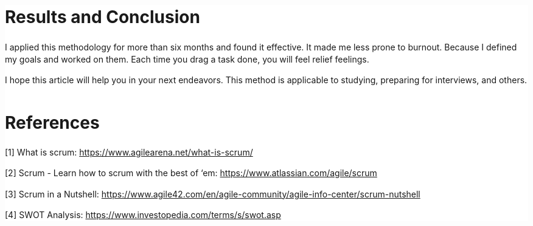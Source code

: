 # Results and Conclusion
I applied this methodology for more than six months and found it effective. It made me less prone to burnout. Because I defined my goals and worked on them. Each time you drag a task done, you will feel relief feelings.

I hope this article will help you in your next endeavors. This method is applicable to studying, preparing for interviews, and others.

# References
[1] What is scrum: https://www.agilearena.net/what-is-scrum/

[2] Scrum - Learn how to scrum with the best of ‘em: https://www.atlassian.com/agile/scrum

[3] Scrum in a Nutshell: https://www.agile42.com/en/agile-community/agile-info-center/scrum-nutshell

[4] SWOT Analysis: https://www.investopedia.com/terms/s/swot.asp